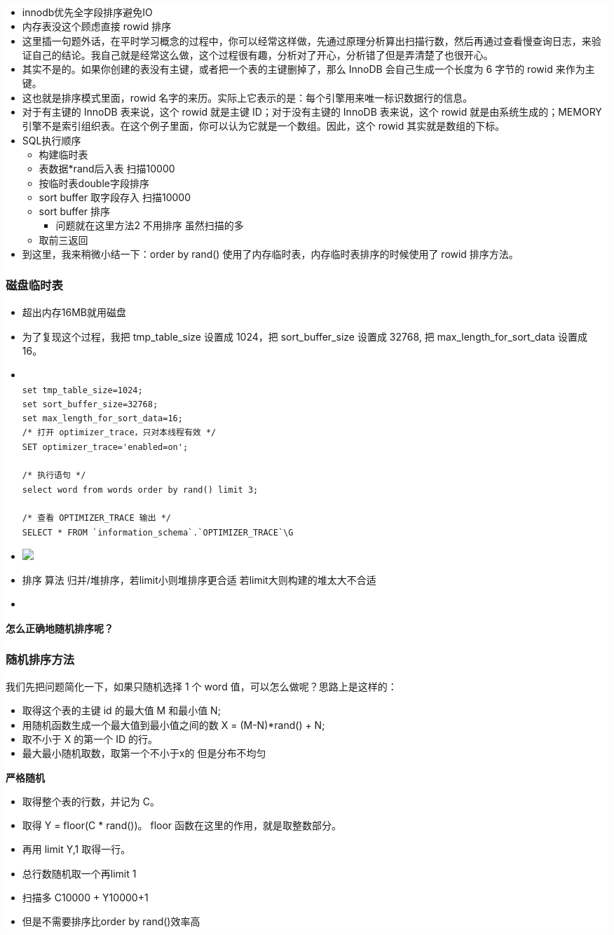 - innodb优先全字段排序避免IO
- 内存表没这个顾虑直接 rowid 排序
- 这里插一句题外话，在平时学习概念的过程中，你可以经常这样做，先通过原理分析算出扫描行数，然后再通过查看慢查询日志，来验证自己的结论。我自己就是经常这么做，这个过程很有趣，分析对了开心，分析错了但是弄清楚了也很开心。
- 其实不是的。如果你创建的表没有主键，或者把一个表的主键删掉了，那么 InnoDB 会自己生成一个长度为 6 字节的 rowid 来作为主键。
- 这也就是排序模式里面，rowid 名字的来历。实际上它表示的是：每个引擎用来唯一标识数据行的信息。
- 对于有主键的 InnoDB 表来说，这个 rowid 就是主键 ID；对于没有主键的 InnoDB 表来说，这个 rowid 就是由系统生成的；MEMORY 引擎不是索引组织表。在这个例子里面，你可以认为它就是一个数组。因此，这个 rowid 其实就是数组的下标。
- SQL执行顺序
  - 构建临时表
  - 表数据*rand后入表 扫描10000
  - 按临时表double字段排序
  - sort buffer 取字段存入 扫描10000
  - sort buffer 排序
    - 问题就在这里方法2 不用排序 虽然扫描的多
  - 取前三返回
- 到这里，我来稍微小结一下：order by rand() 使用了内存临时表，内存临时表排序的时候使用了 rowid 排序方法。

### 磁盘临时表

- 超出内存16MB就用磁盘

- 为了复现这个过程，我把 tmp_table_size 设置成 1024，把 sort_buffer_size 设置成 32768, 把 max_length_for_sort_data 设置成 16。

- ```mysql
  
  set tmp_table_size=1024;
  set sort_buffer_size=32768;
  set max_length_for_sort_data=16;
  /* 打开 optimizer_trace，只对本线程有效 */
  SET optimizer_trace='enabled=on'; 
  
  /* 执行语句 */
  select word from words order by rand() limit 3;
  
  /* 查看 OPTIMIZER_TRACE 输出 */
  SELECT * FROM `information_schema`.`OPTIMIZER_TRACE`\G
  ```

- ![](https://static001.geekbang.org/resource/image/78/ab/78d2db9a4fdba81feadccf6e878b4aab.png)

- 排序 算法  归并/堆排序，若limit小则堆排序更合适 若limit大则构建的堆太大不合适

- 

**怎么正确地随机排序呢？**

### 随机排序方法

我们先把问题简化一下，如果只随机选择 1 个 word 值，可以怎么做呢？思路上是这样的：

- 取得这个表的主键 id 的最大值 M 和最小值 N;
- 用随机函数生成一个最大值到最小值之间的数 X = (M-N)*rand() + N;
- 取不小于 X 的第一个 ID 的行。
- 最大最小随机取数，取第一个不小于x的 但是分布不均匀

**严格随机**

- 取得整个表的行数，并记为 C。
- 取得 Y = floor(C * rand())。 floor 函数在这里的作用，就是取整数部分。
- 再用 limit Y,1 取得一行。
- 总行数随机取一个再limit 1
- 扫描多 C10000 + Y10000+1
- 但是不需要排序比order by rand()效率高

  ```